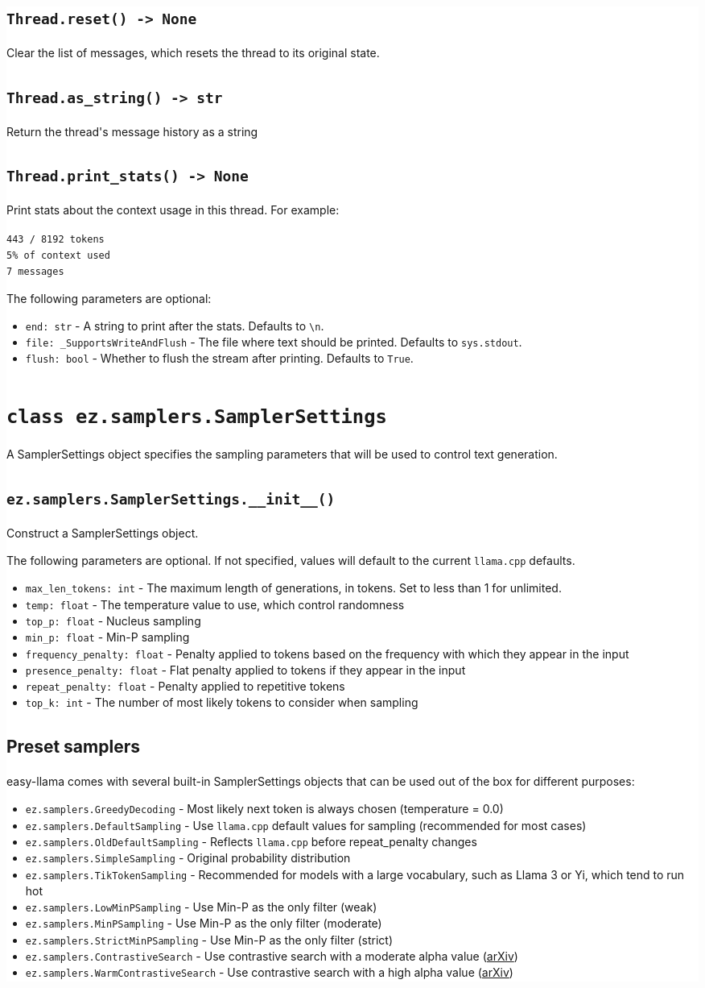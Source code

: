 ## `Thread.reset() -> None`

Clear the list of messages, which resets the thread to its original state.

## `Thread.as_string() -> str`

Return the thread's message history as a string

## `Thread.print_stats() -> None`

Print stats about the context usage in this thread. For example:

```
443 / 8192 tokens
5% of context used
7 messages
```

The following parameters are optional:
- `end: str` - A string to print after the stats. Defaults to `\n`.
- `file: _SupportsWriteAndFlush` - The file where text should be printed. Defaults to `sys.stdout`.
- `flush: bool` - Whether to flush the stream after printing. Defaults to `True`.

# `class ez.samplers.SamplerSettings`

A SamplerSettings object specifies the sampling parameters that will be used to control text generation.

## `ez.samplers.SamplerSettings.__init__()`

Construct a SamplerSettings object.

The following parameters are optional. If not specified, values will default to the current `llama.cpp` defaults.
- `max_len_tokens: int` - The maximum length of generations, in tokens. Set to less than 1 for unlimited.
- `temp: float` - The temperature value to use, which control randomness
- `top_p: float` - Nucleus sampling
- `min_p: float` - Min-P sampling
- `frequency_penalty: float` - Penalty applied to tokens based on the frequency with which they appear in the input
- `presence_penalty: float` - Flat penalty applied to tokens if they appear in the input
- `repeat_penalty: float` - Penalty applied to repetitive tokens
- `top_k: int` - The number of most likely tokens to consider when sampling

## Preset samplers

easy-llama comes with several built-in SamplerSettings objects that can be used out of the box for different purposes:
- `ez.samplers.GreedyDecoding` - Most likely next token is always chosen (temperature = 0.0)
- `ez.samplers.DefaultSampling` - Use `llama.cpp` default values for sampling (recommended for most cases)
- `ez.samplers.OldDefaultSampling` - Reflects `llama.cpp` before repeat_penalty changes
- `ez.samplers.SimpleSampling` - Original probability distribution
- `ez.samplers.TikTokenSampling` - Recommended for models with a large vocabulary, such as Llama 3 or Yi, which tend to run hot
- `ez.samplers.LowMinPSampling` - Use Min-P as the only filter (weak)
- `ez.samplers.MinPSampling` - Use Min-P as the only filter (moderate)
- `ez.samplers.StrictMinPSampling` - Use Min-P as the only filter (strict)
- `ez.samplers.ContrastiveSearch` - Use contrastive search with a moderate alpha value ([arXiv](https://arxiv.org/abs/2210.14140))
- `ez.samplers.WarmContrastiveSearch` - Use contrastive search with a high alpha value ([arXiv](https://arxiv.org/abs/2210.14140))